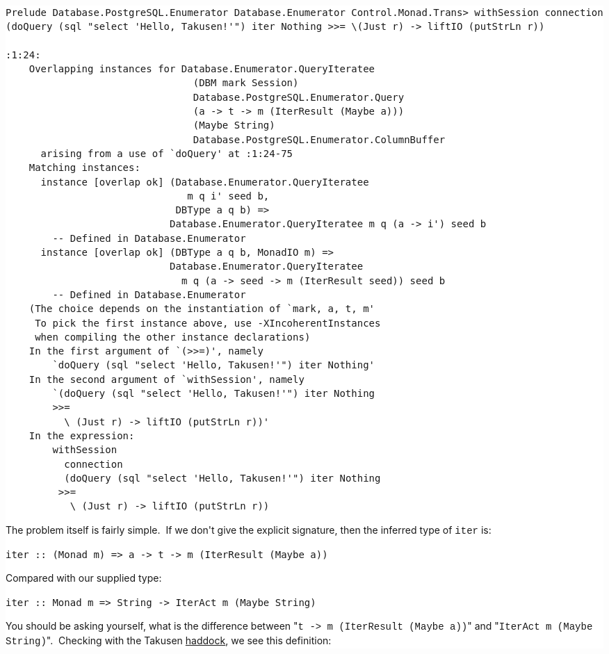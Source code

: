 <pre class="brush: hs;toolbar: false;">Prelude Database.PostgreSQL.Enumerator Database.Enumerator Control.Monad.Trans&gt; withSession connection (doQuery (sql "select 'Hello, Takusen!'") iter Nothing &gt;&gt;= \(Just r) -&gt; liftIO (putStrLn r))

:1:24:
    Overlapping instances for Database.Enumerator.QueryIteratee
                                (DBM mark Session)
                                Database.PostgreSQL.Enumerator.Query
                                (a -&gt; t -&gt; m (IterResult (Maybe a)))
                                (Maybe String)
                                Database.PostgreSQL.Enumerator.ColumnBuffer
      arising from a use of `doQuery' at :1:24-75
    Matching instances:
      instance [overlap ok] (Database.Enumerator.QueryIteratee
                               m q i' seed b,
                             DBType a q b) =&gt;
                            Database.Enumerator.QueryIteratee m q (a -&gt; i') seed b
        -- Defined in Database.Enumerator
      instance [overlap ok] (DBType a q b, MonadIO m) =&gt;
                            Database.Enumerator.QueryIteratee
                              m q (a -&gt; seed -&gt; m (IterResult seed)) seed b
        -- Defined in Database.Enumerator
    (The choice depends on the instantiation of `mark, a, t, m'
     To pick the first instance above, use -XIncoherentInstances
     when compiling the other instance declarations)
    In the first argument of `(&gt;&gt;=)', namely
        `doQuery (sql "select 'Hello, Takusen!'") iter Nothing'
    In the second argument of `withSession', namely
        `(doQuery (sql "select 'Hello, Takusen!'") iter Nothing
        &gt;&gt;=
          \ (Just r) -&gt; liftIO (putStrLn r))'
    In the expression:
        withSession
          connection
          (doQuery (sql "select 'Hello, Takusen!'") iter Nothing
         &gt;&gt;=
           \ (Just r) -&gt; liftIO (putStrLn r))
</pre>
<div>
The problem itself is fairly simple. &nbsp;If we don't give the explicit signature, then the inferred type of <span class="Apple-style-span" style="font-family: 'Courier New', Courier, monospace;">iter</span> is:</div>
<pre class="brush: hs;toolbar: false;">iter :: (Monad m) =&gt; a -&gt; t -&gt; m (IterResult (Maybe a))</pre>
<div>
<span class="Apple-style-span" style="font-family: 'Courier New', Courier, monospace;">
</span></div>
<div>
Compared with our supplied type:</div>
<div>
<pre class="brush: hs;toolbar: false;">iter :: Monad m =&gt; String -&gt; IterAct m (Maybe String)</pre>
</div>
<div>
<span class="Apple-style-span" style="font-family: 'Courier New', Courier, monospace;">
</span></div>
<div>
You should be asking yourself, what is the difference between "<span class="Apple-style-span" style="font-family: 'Courier New', Courier, monospace;">t -&gt; m (IterResult (Maybe a))</span>" and "<span class="Apple-style-span" style="font-family: 'Courier New', Courier, monospace;">IterAct m (Maybe String)</span>". &nbsp;Checking with the Takusen <a href="http://hackage.haskell.org/packages/archive/Takusen/0.8.6/doc/html/Database-Enumerator.html#t%3AIterAct">haddock</a>, we see this definition:</div>